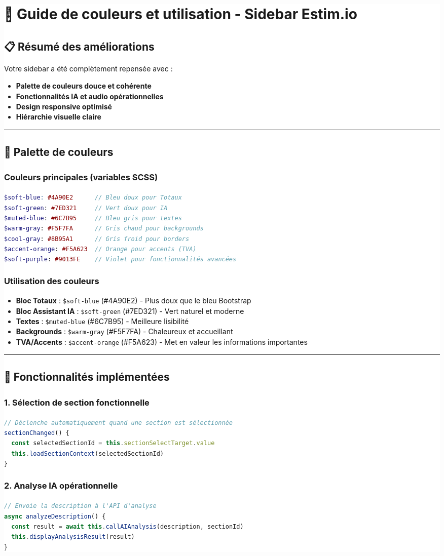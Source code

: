 # 🎨 Guide de couleurs et utilisation - Sidebar Estim.io

## 📋 Résumé des améliorations

Votre sidebar a été complètement repensée avec :
- **Palette de couleurs douce et cohérente**
- **Fonctionnalités IA et audio opérationnelles**
- **Design responsive optimisé**
- **Hiérarchie visuelle claire**

---

## 🎨 Palette de couleurs

### Couleurs principales (variables SCSS)
```scss
$soft-blue: #4A90E2      // Bleu doux pour Totaux
$soft-green: #7ED321     // Vert doux pour IA
$muted-blue: #6C7B95     // Bleu gris pour textes
$warm-gray: #F5F7FA      // Gris chaud pour backgrounds
$cool-gray: #8B95A1      // Gris froid pour borders
$accent-orange: #F5A623  // Orange pour accents (TVA)
$soft-purple: #9013FE    // Violet pour fonctionnalités avancées
```

### Utilisation des couleurs
- **Bloc Totaux** : `$soft-blue` (#4A90E2) - Plus doux que le bleu Bootstrap
- **Bloc Assistant IA** : `$soft-green` (#7ED321) - Vert naturel et moderne
- **Textes** : `$muted-blue` (#6C7B95) - Meilleure lisibilité
- **Backgrounds** : `$warm-gray` (#F5F7FA) - Chaleureux et accueillant
- **TVA/Accents** : `$accent-orange` (#F5A623) - Met en valeur les informations importantes

---

## 🔧 Fonctionnalités implémentées

### 1. **Sélection de section fonctionnelle**
```javascript
// Déclenche automatiquement quand une section est sélectionnée
sectionChanged() {
  const selectedSectionId = this.sectionSelectTarget.value
  this.loadSectionContext(selectedSectionId)
}
```

### 2. **Analyse IA opérationnelle**
```javascript
// Envoie la description à l'API d'analyse
async analyzeDescription() {
  const result = await this.callAIAnalysis(description, sectionId)
  this.displayAnalysisResult(result)
}
```
